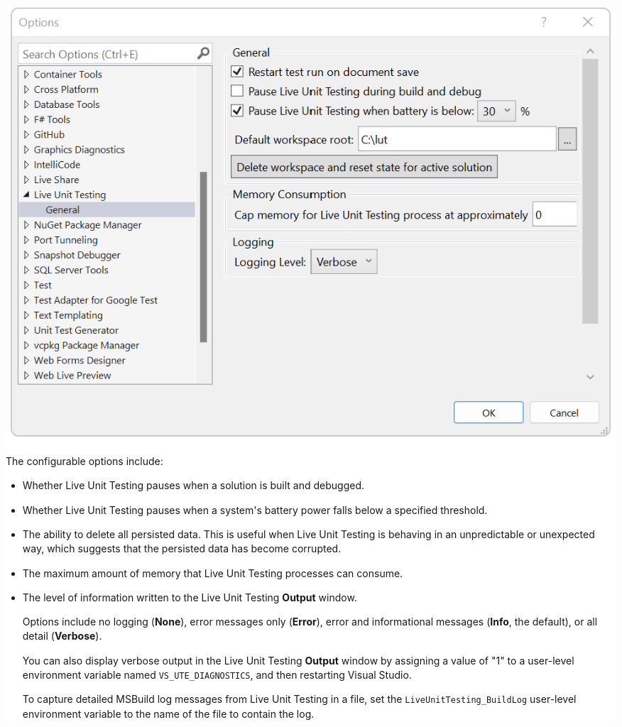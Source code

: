 ![Live Unit Testing configuration options](./media/lut-v2/Tools-Options-LUT.png)

The configurable options include:

- Whether Live Unit Testing pauses when a solution is built and debugged.

- Whether Live Unit Testing pauses when a system's battery power falls below a specified threshold.

- The ability to delete all persisted data. This is useful when Live Unit Testing is behaving in an unpredictable or unexpected way, which suggests that the persisted data has become corrupted.

- The maximum amount of memory that Live Unit Testing processes can consume.

- The level of information written to the Live Unit Testing **Output** window.

   Options include no logging (**None**), error messages only (**Error**), error and informational messages (**Info**, the default), or all detail (**Verbose**).

   You can also display verbose output in the Live Unit Testing **Output** window by assigning a value of "1" to a user-level environment variable named `VS_UTE_DIAGNOSTICS`, and then restarting Visual Studio.

   To capture detailed MSBuild log messages from Live Unit Testing in a file, set the `LiveUnitTesting_BuildLog` user-level environment variable to the name of the file to contain the log.
